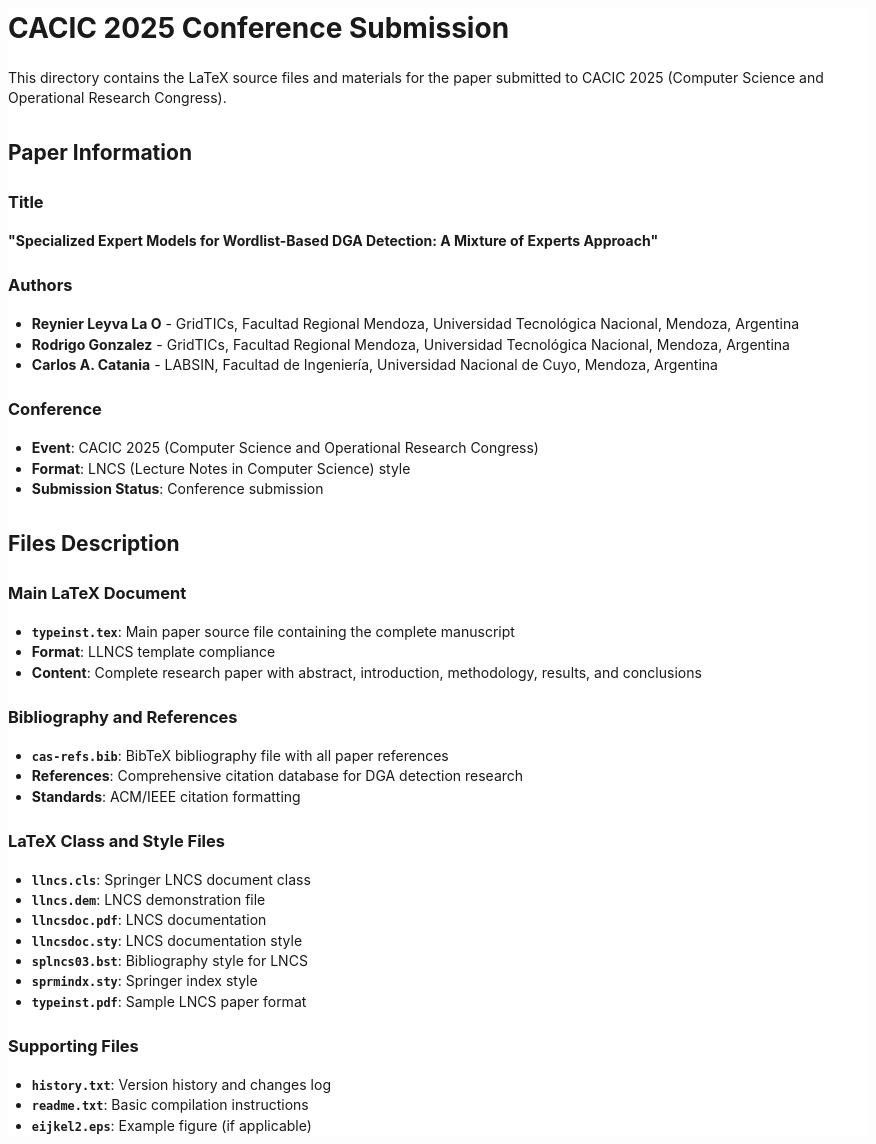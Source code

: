 # CACIC 2025 Conference Submission

This directory contains the LaTeX source files and materials for the paper submitted to CACIC 2025 (Computer Science and Operational Research Congress).

## Paper Information

### Title
**"Specialized Expert Models for Wordlist-Based DGA Detection: A Mixture of Experts Approach"**

### Authors
- **Reynier Leyva La O** - GridTICs, Facultad Regional Mendoza, Universidad Tecnológica Nacional, Mendoza, Argentina
- **Rodrigo Gonzalez** - GridTICs, Facultad Regional Mendoza, Universidad Tecnológica Nacional, Mendoza, Argentina  
- **Carlos A. Catania** - LABSIN, Facultad de Ingeniería, Universidad Nacional de Cuyo, Mendoza, Argentina

### Conference
- **Event**: CACIC 2025 (Computer Science and Operational Research Congress)
- **Format**: LNCS (Lecture Notes in Computer Science) style
- **Submission Status**: Conference submission

## Files Description

### Main LaTeX Document
- **`typeinst.tex`**: Main paper source file containing the complete manuscript
- **Format**: LLNCS template compliance
- **Content**: Complete research paper with abstract, introduction, methodology, results, and conclusions

### Bibliography and References
- **`cas-refs.bib`**: BibTeX bibliography file with all paper references
- **References**: Comprehensive citation database for DGA detection research
- **Standards**: ACM/IEEE citation formatting

### LaTeX Class and Style Files
- **`llncs.cls`**: Springer LNCS document class
- **`llncs.dem`**: LNCS demonstration file
- **`llncsdoc.pdf`**: LNCS documentation
- **`llncsdoc.sty`**: LNCS documentation style
- **`splncs03.bst`**: Bibliography style for LNCS
- **`sprmindx.sty`**: Springer index style
- **`typeinst.pdf`**: Sample LNCS paper format

### Supporting Files
- **`history.txt`**: Version history and changes log
- **`readme.txt`**: Basic compilation instructions
- **`eijkel2.eps`**: Example figure (if applicable)
